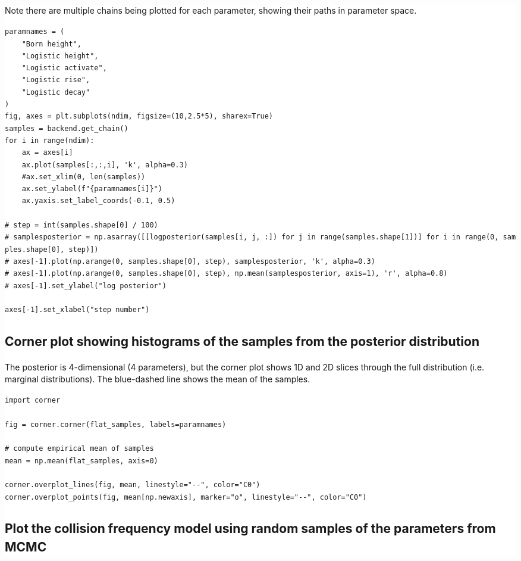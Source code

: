 Note there are multiple chains being plotted for each parameter, showing their paths in parameter space.

```{code-cell} ipython3
paramnames = (
    "Born height",
    "Logistic height",
    "Logistic activate",
    "Logistic rise",
    "Logistic decay"
)
fig, axes = plt.subplots(ndim, figsize=(10,2.5*5), sharex=True)
samples = backend.get_chain()
for i in range(ndim):
    ax = axes[i]
    ax.plot(samples[:,:,i], 'k', alpha=0.3)
    #ax.set_xlim(0, len(samples))
    ax.set_ylabel(f"{paramnames[i]}")
    ax.yaxis.set_label_coords(-0.1, 0.5)

# step = int(samples.shape[0] / 100)
# samplesposterior = np.asarray([[logposterior(samples[i, j, :]) for j in range(samples.shape[1])] for i in range(0, samples.shape[0], step)])
# axes[-1].plot(np.arange(0, samples.shape[0], step), samplesposterior, 'k', alpha=0.3)
# axes[-1].plot(np.arange(0, samples.shape[0], step), np.mean(samplesposterior, axis=1), 'r', alpha=0.8)
# axes[-1].set_ylabel("log posterior")

axes[-1].set_xlabel("step number")
```

## Corner plot showing histograms of the samples from the posterior distribution

The posterior is 4-dimensional (4 parameters), but the corner plot shows 1D and 2D slices through the full distribution (i.e. marginal distributions). The blue-dashed line shows the mean of the samples.

```{code-cell} ipython3
import corner

fig = corner.corner(flat_samples, labels=paramnames)

# compute empirical mean of samples
mean = np.mean(flat_samples, axis=0)

corner.overplot_lines(fig, mean, linestyle="--", color="C0")
corner.overplot_points(fig, mean[np.newaxis], marker="o", linestyle="--", color="C0")
```

## Plot the collision frequency model using random samples of the parameters from MCMC
